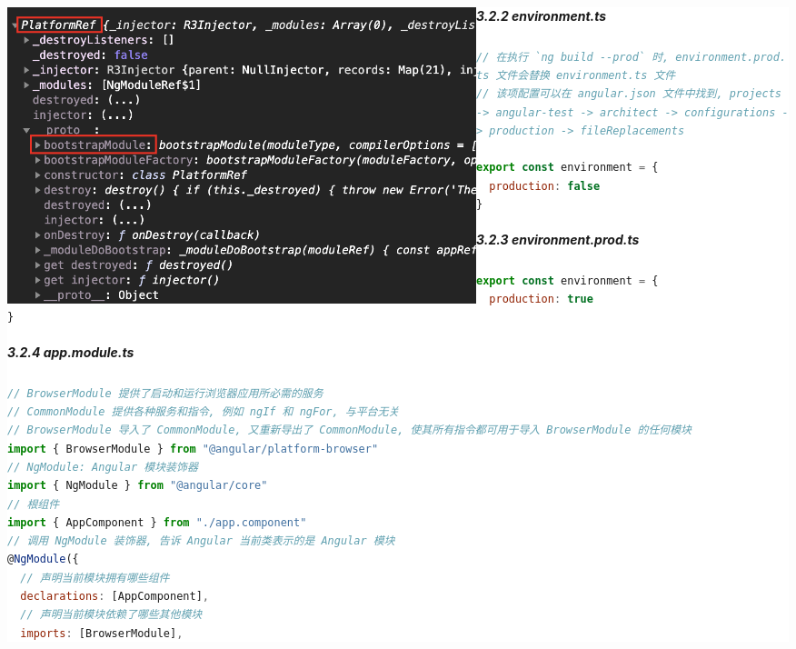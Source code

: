 <img src="./images/61.png" align="left" width="60%"/>

##### 3.2.2 environment.ts

```javascript
// 在执行 `ng build --prod` 时, environment.prod.ts 文件会替换 environment.ts 文件
// 该项配置可以在 angular.json 文件中找到, projects -> angular-test -> architect -> configurations -> production -> fileReplacements

export const environment = {
  production: false
}
```

##### 3.2.3  environment.prod.ts

```javascript
export const environment = {
  production: true
}
```

##### 3.2.4 app.module.ts

```javascript
// BrowserModule 提供了启动和运行浏览器应用所必需的服务
// CommonModule 提供各种服务和指令, 例如 ngIf 和 ngFor, 与平台无关
// BrowserModule 导入了 CommonModule, 又重新导出了 CommonModule, 使其所有指令都可用于导入 BrowserModule 的任何模块 
import { BrowserModule } from "@angular/platform-browser"
// NgModule: Angular 模块装饰器
import { NgModule } from "@angular/core"
// 根组件
import { AppComponent } from "./app.component"
// 调用 NgModule 装饰器, 告诉 Angular 当前类表示的是 Angular 模块
@NgModule({
  // 声明当前模块拥有哪些组件
  declarations: [AppComponent],
  // 声明当前模块依赖了哪些其他模块
  imports: [BrowserModule],
```